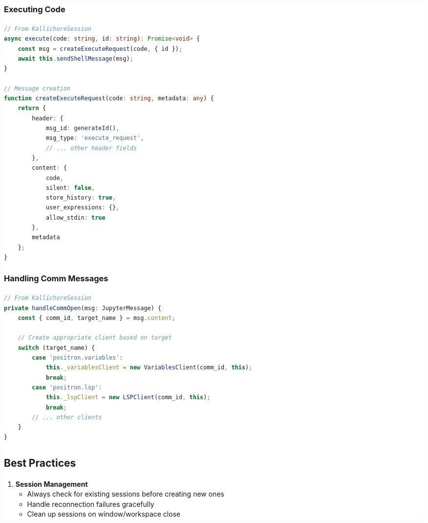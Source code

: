 ### Executing Code

```typescript
// From KallichoreSession
async execute(code: string, id: string): Promise<void> {
    const msg = createExecuteRequest(code, { id });
    await this.sendShellMessage(msg);
}

// Message creation
function createExecuteRequest(code: string, metadata: any) {
    return {
        header: {
            msg_id: generateId(),
            msg_type: 'execute_request',
            // ... other header fields
        },
        content: {
            code,
            silent: false,
            store_history: true,
            user_expressions: {},
            allow_stdin: true
        },
        metadata
    };
}
```

### Handling Comm Messages

```typescript
// From KallichoreSession
private handleCommOpen(msg: JupyterMessage) {
    const { comm_id, target_name } = msg.content;
    
    // Create appropriate client based on target
    switch (target_name) {
        case 'positron.variables':
            this._variablesClient = new VariablesClient(comm_id, this);
            break;
        case 'positron.lsp':
            this._lspClient = new LSPClient(comm_id, this);
            break;
        // ... other clients
    }
}
```

## Best Practices

1. **Session Management**
   - Always check for existing sessions before creating new ones
   - Handle reconnection failures gracefully
   - Clean up sessions on window/workspace close
